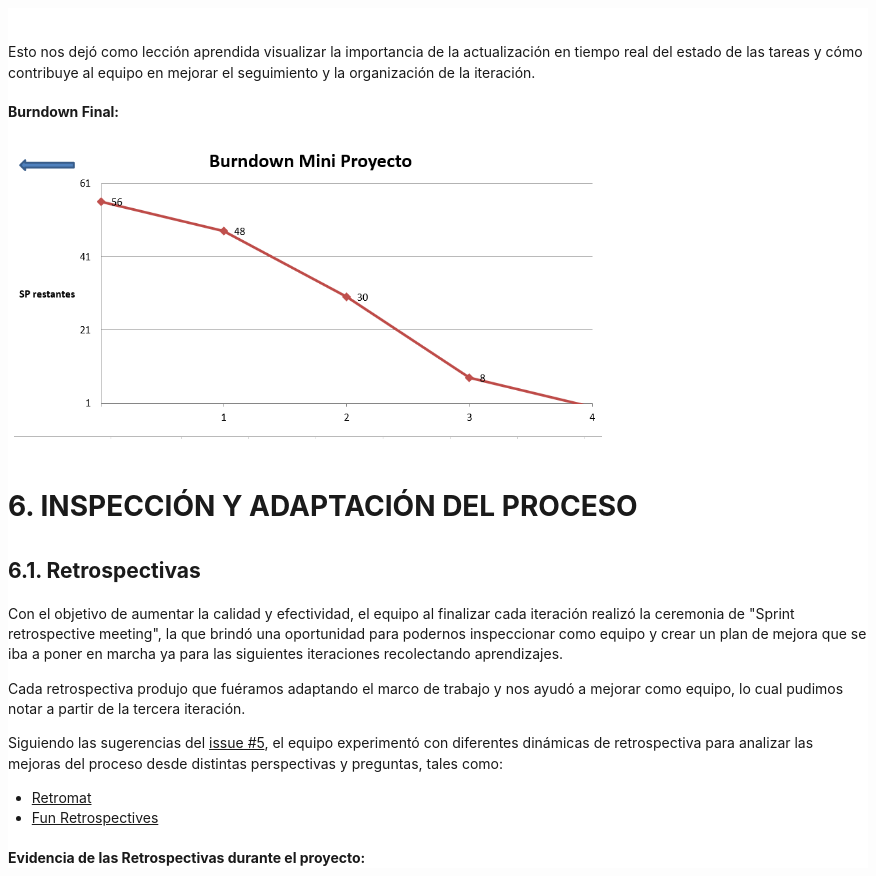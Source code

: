 <br>

Esto nos dejó como lección aprendida visualizar la importancia de la actualización en tiempo real del estado de las tareas y cómo contribuye al equipo en mejorar el seguimiento y la organización de la iteración.

#### Burndown Final:

<img src="assets/burndown_total.png" width="600" height="300">

# 6. INSPECCIÓN Y ADAPTACIÓN DEL PROCESO <a name="I6"></a>

## 6.1. Retrospectivas <a name="I61"></a>

Con el objetivo de aumentar la calidad y efectividad, el equipo al finalizar cada iteración realizó la ceremonia de "Sprint retrospective meeting", la que brindó una oportunidad para podernos inspeccionar como equipo y crear un plan de mejora que se iba a poner en marcha ya para las siguientes iteraciones recolectando aprendizajes.

Cada retrospectiva produjo que fuéramos adaptando el marco de trabajo y nos ayudó a mejorar como equipo, lo cual pudimos notar a partir de la tercera iteración.

Siguiendo las sugerencias del [issue #5](https://github.com/juanmaotegui/ObligatorioISA/issues/5), el equipo experimentó con diferentes dinámicas de retrospectiva para analizar las mejoras del proceso desde distintas perspectivas y preguntas, tales como:

-   [Retromat](https://retromat.org/es/)
-   [Fun Retrospectives](https://www.funretrospectives.com/)

#### Evidencia de las Retrospectivas durante el proyecto:
